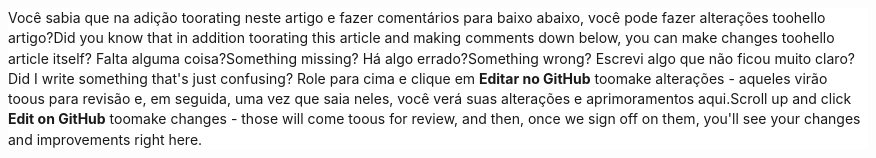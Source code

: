 <span data-ttu-id="33aae-174">Você sabia que na adição toorating neste artigo e fazer comentários para baixo abaixo, você pode fazer alterações toohello artigo?</span><span class="sxs-lookup"><span data-stu-id="33aae-174">Did you know that in addition toorating this article and making comments down below, you can make changes toohello article itself?</span></span> <span data-ttu-id="33aae-175">Falta alguma coisa?</span><span class="sxs-lookup"><span data-stu-id="33aae-175">Something missing?</span></span> <span data-ttu-id="33aae-176">Há algo errado?</span><span class="sxs-lookup"><span data-stu-id="33aae-176">Something wrong?</span></span> <span data-ttu-id="33aae-177">Escrevi algo que não ficou muito claro?</span><span class="sxs-lookup"><span data-stu-id="33aae-177">Did I write something that's just confusing?</span></span> <span data-ttu-id="33aae-178">Role para cima e clique em **Editar no GitHub** toomake alterações - aqueles virão toous para revisão e, em seguida, uma vez que saia neles, você verá suas alterações e aprimoramentos aqui.</span><span class="sxs-lookup"><span data-stu-id="33aae-178">Scroll up and click **Edit on GitHub** toomake changes - those will come toous for review, and then, once we sign off on them, you'll see your changes and improvements right here.</span></span>

